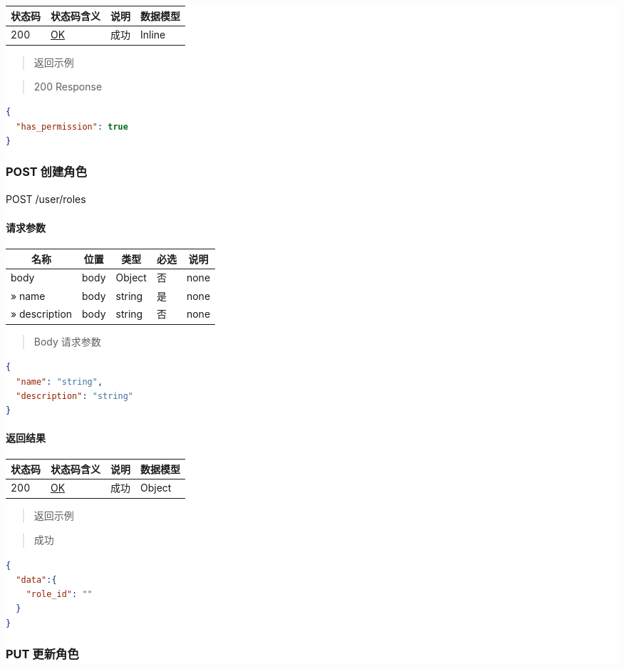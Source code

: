 |状态码|状态码含义|说明|数据模型|
|---|---|---|---|
|200|[OK](https://tools.ietf.org/html/rfc7231#section-6.3.1)|成功|Inline|

> 返回示例

> 200 Response

```json
{
  "has_permission": true
}
```

### POST 创建角色
POST /user/roles

#### 请求参数

| 名称     |位置| 类型     | 必选 |说明|
|--------|---|--------|----|---|
| body   |body| Object | 否  |none|
| » name |body|string| 是  |none|
| » description |body|string| 否  |none|

> Body 请求参数

```json
{
  "name": "string",
  "description": "string"
}
```

#### 返回结果

|状态码|状态码含义|说明| 数据模型   |
|---|---|---|--------|
|200|[OK](https://tools.ietf.org/html/rfc7231#section-6.3.1)|成功| Object |

> 返回示例

> 成功

```json
{
  "data":{
    "role_id": ""
  }
}
```

### PUT 更新角色
